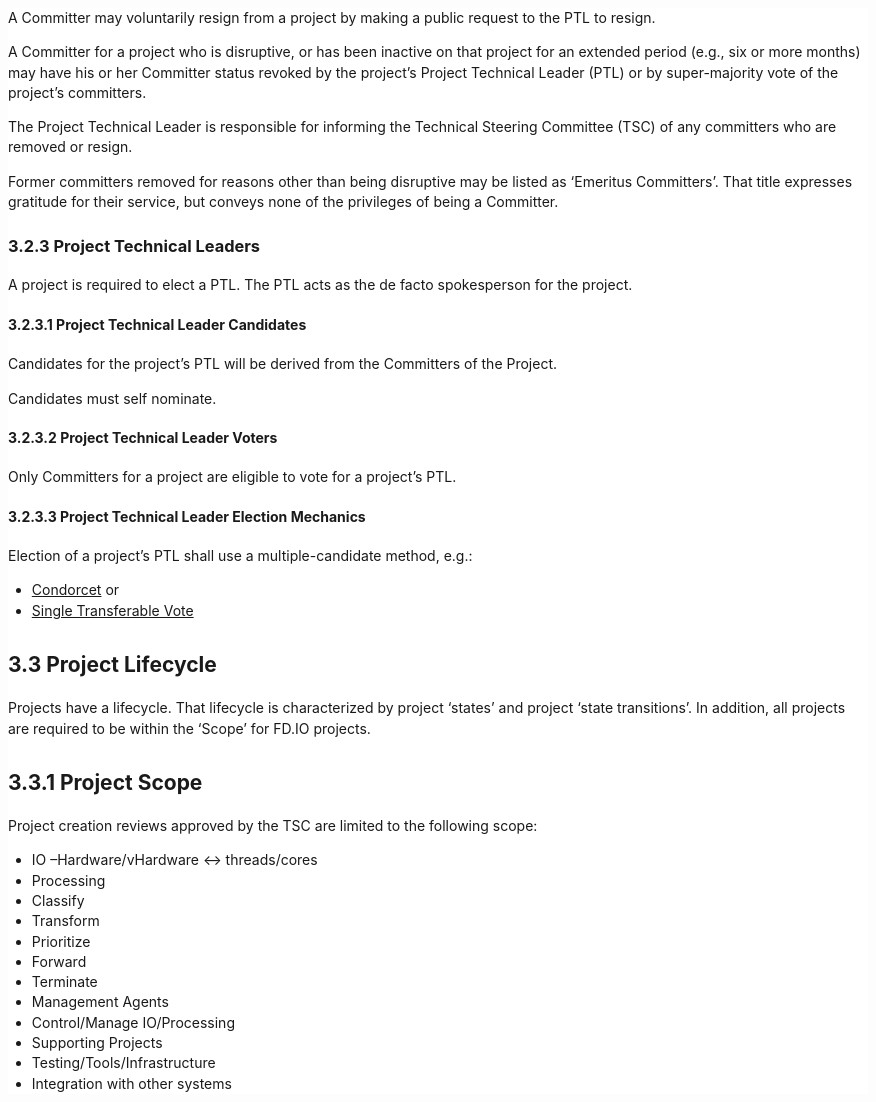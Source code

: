 A Committer may voluntarily resign from a project by making a public request to the
PTL to resign.

A Committer for a project who is disruptive, or has been inactive on that project for
an extended period (e.g., six or more months) may have his or her Committer status
revoked by the project’s Project Technical Leader (PTL) or by super-majority vote of
the project’s committers.

The Project Technical Leader is responsible for informing the Technical Steering
Committee (TSC) of any committers who are removed or resign.

Former committers removed for reasons other than being disruptive may be listed
as ‘Emeritus Committers’. That title expresses gratitude for their service, but
conveys none of the privileges of being a Committer.

### 3.2.3 Project Technical Leaders

A project is required to elect a PTL. The PTL acts as the de facto spokesperson for
the project.

#### 3.2.3.1 Project Technical Leader Candidates

Candidates for the project’s PTL will be derived from the Committers of the Project.

Candidates must self nominate.

#### 3.2.3.2 Project Technical Leader Voters

Only Committers for a project are eligible to vote for a project’s PTL.

#### 3.2.3.3 Project Technical Leader Election Mechanics

Election of a project’s PTL shall use a multiple-candidate method, e.g.:

* [Condorcet](http://en.wikipedia.org/wiki/Condorcet_method) or
* [Single Transferable Vote](http://en.wikipedia.org/wiki/Single_transferable_vote)

## 3.3 Project Lifecycle

Projects have a lifecycle. That lifecycle is characterized by project ‘states’ and
project ‘state transitions’. In addition, all projects are required to be within the
‘Scope’ for FD.IO projects.

## 3.3.1 Project Scope

Project creation reviews approved by the TSC are limited to the following scope:

* IO –Hardware/vHardware <-> threads/cores
* Processing
* Classify
* Transform
* Prioritize
* Forward
* Terminate
* Management Agents
* Control/Manage IO/Processing
* Supporting Projects
* Testing/Tools/Infrastructure
* Integration with other systems
